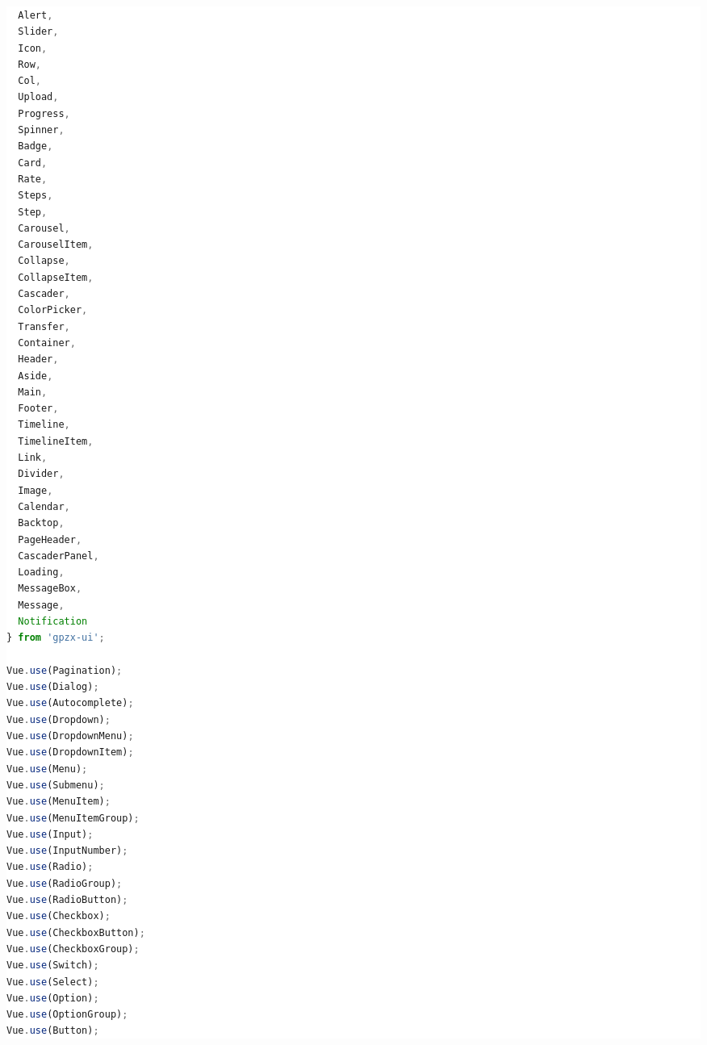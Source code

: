 ```javascript
  Alert,
  Slider,
  Icon,
  Row,
  Col,
  Upload,
  Progress,
  Spinner,
  Badge,
  Card,
  Rate,
  Steps,
  Step,
  Carousel,
  CarouselItem,
  Collapse,
  CollapseItem,
  Cascader,
  ColorPicker,
  Transfer,
  Container,
  Header,
  Aside,
  Main,
  Footer,
  Timeline,
  TimelineItem,
  Link,
  Divider,
  Image,
  Calendar,
  Backtop,
  PageHeader,
  CascaderPanel,
  Loading,
  MessageBox,
  Message,
  Notification
} from 'gpzx-ui';

Vue.use(Pagination);
Vue.use(Dialog);
Vue.use(Autocomplete);
Vue.use(Dropdown);
Vue.use(DropdownMenu);
Vue.use(DropdownItem);
Vue.use(Menu);
Vue.use(Submenu);
Vue.use(MenuItem);
Vue.use(MenuItemGroup);
Vue.use(Input);
Vue.use(InputNumber);
Vue.use(Radio);
Vue.use(RadioGroup);
Vue.use(RadioButton);
Vue.use(Checkbox);
Vue.use(CheckboxButton);
Vue.use(CheckboxGroup);
Vue.use(Switch);
Vue.use(Select);
Vue.use(Option);
Vue.use(OptionGroup);
Vue.use(Button);
```